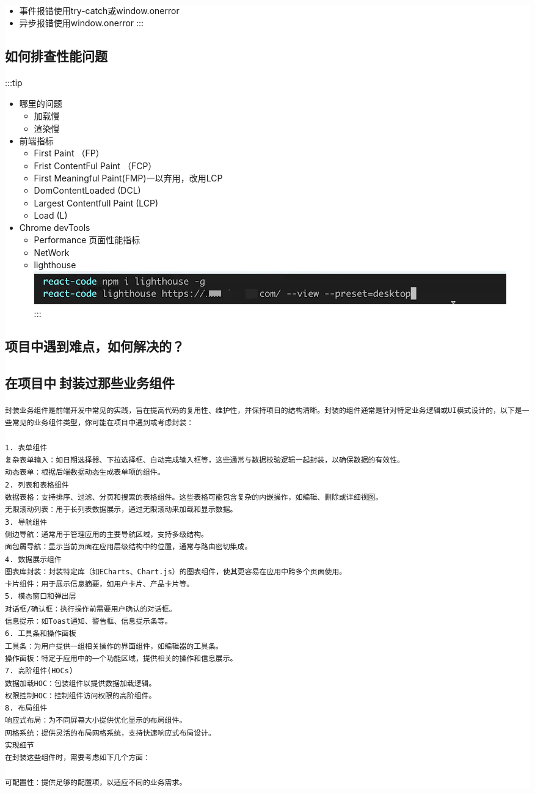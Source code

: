 - 事件报错使用try-catch或window.onerror
- 异步报错使用window.onerror
:::

## 如何排查性能问题
:::tip
- 哪里的问题 
  - 加载慢
  - 渲染慢 
- 前端指标 
  - First Paint （FP）
  - Frist ContentFul Paint （FCP）
  - First Meaningful Paint(FMP)一以弃用，改用LCP
  - DomContentLoaded (DCL)
  - Largest Contentfull Paint (LCP)
  - Load (L)
- Chrome devTools 
  - Performance 页面性能指标 
  - NetWork 
  - lighthouse 
  ![alt text](./assets/lightHouse.png)  
:::

## 项目中遇到难点，如何解决的？


## 在项目中 封装过那些业务组件

```text
封装业务组件是前端开发中常见的实践，旨在提高代码的复用性、维护性，并保持项目的结构清晰。封装的组件通常是针对特定业务逻辑或UI模式设计的，以下是一些常见的业务组件类型，你可能在项目中遇到或考虑封装：

1. 表单组件
复杂表单输入：如日期选择器、下拉选择框、自动完成输入框等，这些通常与数据校验逻辑一起封装，以确保数据的有效性。
动态表单：根据后端数据动态生成表单项的组件。
2. 列表和表格组件
数据表格：支持排序、过滤、分页和搜索的表格组件。这些表格可能包含复杂的内嵌操作，如编辑、删除或详细视图。
无限滚动列表：用于长列表数据展示，通过无限滚动来加载和显示数据。
3. 导航组件
侧边导航：通常用于管理应用的主要导航区域，支持多级结构。
面包屑导航：显示当前页面在应用层级结构中的位置，通常与路由密切集成。
4. 数据展示组件
图表库封装：封装特定库（如ECharts、Chart.js）的图表组件，使其更容易在应用中跨多个页面使用。
卡片组件：用于展示信息摘要，如用户卡片、产品卡片等。
5. 模态窗口和弹出层
对话框/确认框：执行操作前需要用户确认的对话框。
信息提示：如Toast通知、警告框、信息提示条等。
6. 工具条和操作面板
工具条：为用户提供一组相关操作的界面组件，如编辑器的工具条。
操作面板：特定于应用中的一个功能区域，提供相关的操作和信息展示。
7. 高阶组件(HOCs)
数据加载HOC：包装组件以提供数据加载逻辑。
权限控制HOC：控制组件访问权限的高阶组件。
8. 布局组件
响应式布局：为不同屏幕大小提供优化显示的布局组件。
网格系统：提供灵活的布局网格系统，支持快速响应式布局设计。
实现细节
在封装这些组件时，需要考虑如下几个方面：

可配置性：提供足够的配置项，以适应不同的业务需求。
```